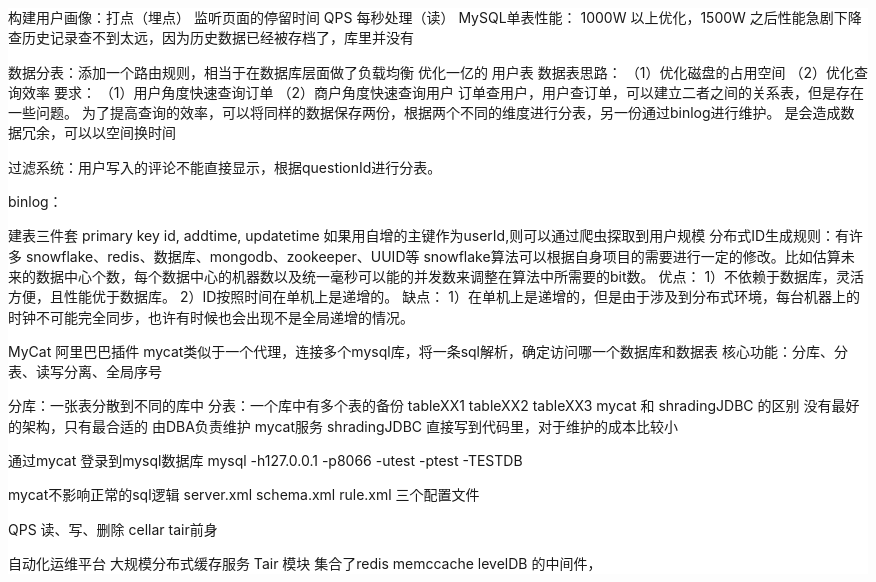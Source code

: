 


构建用户画像：打点（埋点）  监听页面的停留时间
QPS 每秒处理（读）
MySQL单表性能： 1000W 以上优化，1500W 之后性能急剧下降
查历史记录查不到太远，因为历史数据已经被存档了，库里并没有

数据分表：添加一个路由规则，相当于在数据库层面做了负载均衡
优化一亿的  用户表  数据表思路：
（1）优化磁盘的占用空间
（2）优化查询效率
要求：
（1）用户角度快速查询订单
（2）商户角度快速查询用户
订单查用户，用户查订单，可以建立二者之间的关系表，但是存在一些问题。
为了提高查询的效率，可以将同样的数据保存两份，根据两个不同的维度进行分表，另一份通过binlog进行维护。
是会造成数据冗余，可以以空间换时间

过滤系统：用户写入的评论不能直接显示，根据questionId进行分表。

binlog：

建表三件套 primary key id, addtime, updatetime
如果用自增的主键作为userId,则可以通过爬虫探取到用户规模
分布式ID生成规则：有许多
snowflake、redis、数据库、mongodb、zookeeper、UUID等
snowflake算法可以根据自身项目的需要进行一定的修改。比如估算未来的数据中心个数，每个数据中心的机器数以及统一毫秒可以能的并发数来调整在算法中所需要的bit数。
优点：
1）不依赖于数据库，灵活方便，且性能优于数据库。
2）ID按照时间在单机上是递增的。
缺点：
1）在单机上是递增的，但是由于涉及到分布式环境，每台机器上的时钟不可能完全同步，也许有时候也会出现不是全局递增的情况。


MyCat  阿里巴巴插件
mycat类似于一个代理，连接多个mysql库，将一条sql解析，确定访问哪一个数据库和数据表
核心功能：分库、分表、读写分离、全局序号

分库：一张表分散到不同的库中
分表：一个库中有多个表的备份  tableXX1  tableXX2 tableXX3
mycat 和 shradingJDBC 的区别    没有最好的架构，只有最合适的
由DBA负责维护 mycat服务
shradingJDBC  直接写到代码里，对于维护的成本比较小

通过mycat 登录到mysql数据库
mysql -h127.0.0.1 -p8066 -utest -ptest -TESTDB

mycat不影响正常的sql逻辑
server.xml  schema.xml  rule.xml  三个配置文件


QPS  读、写、删除
cellar  tair前身

自动化运维平台
大规模分布式缓存服务 Tair 模块  集合了redis  memccache  levelDB 的中间件，
